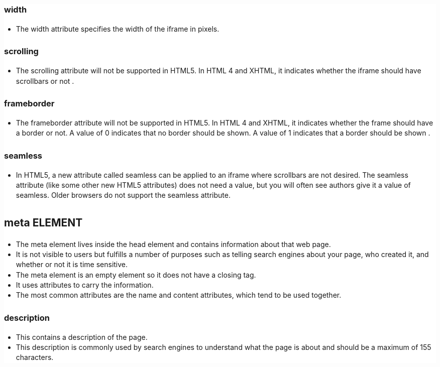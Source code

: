 ### width
- The width attribute specifies
the width of the iframe in pixels.
### scrolling
- The scrolling attribute will
not be supported in HTML5. In
HTML 4 and XHTML, it indicates
whether the iframe should
have scrollbars or not .
 ### frameborder 
 - The frameborder attribute will
not be supported in HTML5. In
HTML 4 and XHTML, it indicates
whether the frame should have
a border or not. A value of 0
indicates that no border should
be shown. A value of 1 indicates
that a border should be shown .
 ### seamless 
 - In HTML5, a new attribute
called seamless can be applied
to an iframe where scrollbars
are not desired. The seamless
attribute (like some other new
HTML5 attributes) does not
need a value, but you will often
see authors give it a value of
seamless. Older browsers
do not support the seamless
attribute.
## meta ELEMENT 
- The meta element lives
inside the head element and
contains information about that
web page. 
- It is not visible to users but
fulfills a number of purposes
such as telling search engines
about your page, who created
it, and whether or not it is time
sensitive.
- The meta element is an empty
element so it does not have a
closing tag. 
-  It uses attributes to
carry the information. 
- The most common attributes
are the name and content
attributes, which tend to be
used together.
### description 
- This contains a description
of the page. 
- This description
is commonly used by search
engines to understand what the
page is about and should be a
maximum of 155 characters.